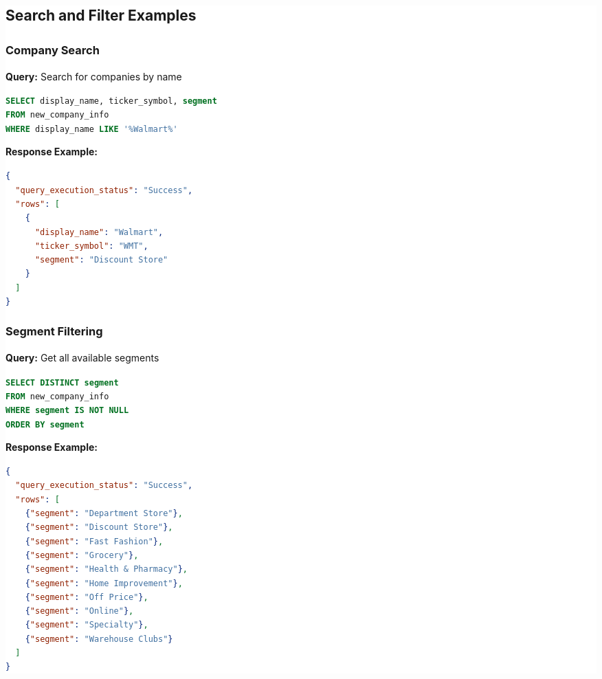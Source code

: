 ## Search and Filter Examples

### Company Search

**Query:** Search for companies by name
```sql
SELECT display_name, ticker_symbol, segment 
FROM new_company_info 
WHERE display_name LIKE '%Walmart%'
```

**Response Example:**
```json
{
  "query_execution_status": "Success",
  "rows": [
    {
      "display_name": "Walmart",
      "ticker_symbol": "WMT",
      "segment": "Discount Store"
    }
  ]
}
```

### Segment Filtering

**Query:** Get all available segments
```sql
SELECT DISTINCT segment 
FROM new_company_info 
WHERE segment IS NOT NULL 
ORDER BY segment
```

**Response Example:**
```json
{
  "query_execution_status": "Success",
  "rows": [
    {"segment": "Department Store"},
    {"segment": "Discount Store"},
    {"segment": "Fast Fashion"},
    {"segment": "Grocery"},
    {"segment": "Health & Pharmacy"},
    {"segment": "Home Improvement"},
    {"segment": "Off Price"},
    {"segment": "Online"},
    {"segment": "Specialty"},
    {"segment": "Warehouse Clubs"}
  ]
}
```
